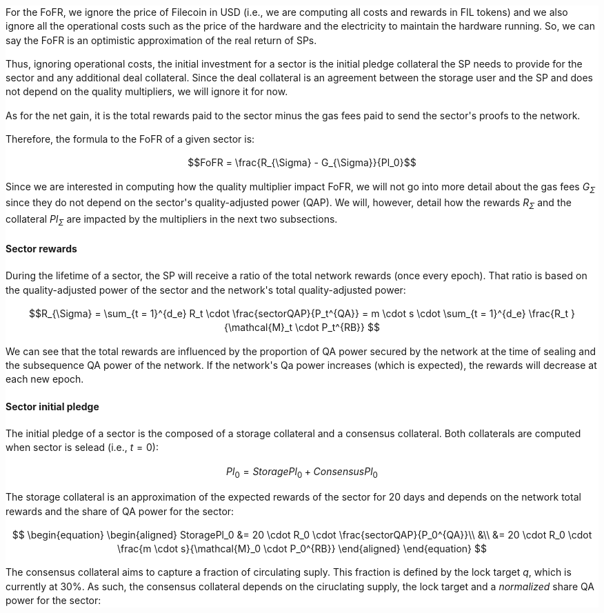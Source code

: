 For the FoFR, we ignore the price of Filecoin in USD (i.e., we are computing all costs and rewards in FIL tokens) and we also ignore all the operational costs such as the price of the hardware and the electricity to maintain the hardware running. So, we can say the FoFR is an optimistic approximation of the real return of SPs.

Thus, ignoring operational costs, the initial investment for a sector is the initial pledge collateral the SP needs to provide for the sector and any additional deal collateral. Since the deal collateral is an agreement between the storage user and the SP and does not depend on the quality multipliers, we will ignore it for now.

As for the net gain, it is the total rewards paid to the sector minus the gas fees paid to send the sector's proofs to the network.

Therefore, the formula to the FoFR of a given sector is:

$$FoFR = \frac{R_{\Sigma} - G_{\Sigma}}{Pl_0}$$

Since we are interested in computing how the quality multiplier impact FoFR, we will not go into more detail about the gas fees $G_{\Sigma}$ since they do not depend on the sector's quality-adjusted power (QAP). We will, however, detail how the rewards $R_{\Sigma}$ and the collateral $Pl_{\Sigma}$ are impacted by the multipliers in the next two subsections.


#### Sector rewards

During the lifetime of a sector, the SP will receive a ratio of the total network rewards (once every epoch). That ratio is based on the quality-adjusted power of the sector and the network's total quality-adjusted power:

$$R_{\Sigma} = \sum_{t = 1}^{d_e} R_t \cdot \frac{sectorQAP}{P_t^{QA}} = m \cdot s \cdot \sum_{t = 1}^{d_e} \frac{R_t }{\mathcal{M}_t \cdot P_t^{RB}} $$

We can see that the total rewards are influenced by the proportion of QA power secured by the network at the time of sealing and the subsequence QA power of the network. If the network's Qa power increases (which is expected), the rewards will decrease at each new epoch.

#### Sector initial pledge

The initial pledge of a sector is the composed of a storage collateral and a consensus collateral. Both collaterals are computed when sector is selead (i.e., $t=0$):

$$Pl_0 = StoragePl_0 + ConsensusPl_0$$

The storage collateral is an approximation of the expected rewards of the sector for 20 days and depends on the network total rewards and the share of QA power for the sector:

$$
\begin{equation}
\begin{aligned}
  StoragePl_0  &= 20 \cdot R_0 \cdot \frac{sectorQAP}{P_0^{QA}}\\
  &\\
  &= 20 \cdot R_0 \cdot \frac{m \cdot s}{\mathcal{M}_0 \cdot P_0^{RB}}
\end{aligned}
\end{equation}
$$

The consensus collateral aims to capture a fraction of circulating suply. This fraction is defined by the lock target $q$, which is currently at 30%. As such, the consensus collateral depends on the ciruclating supply, the lock target and a *normalized* share QA power for the sector:
